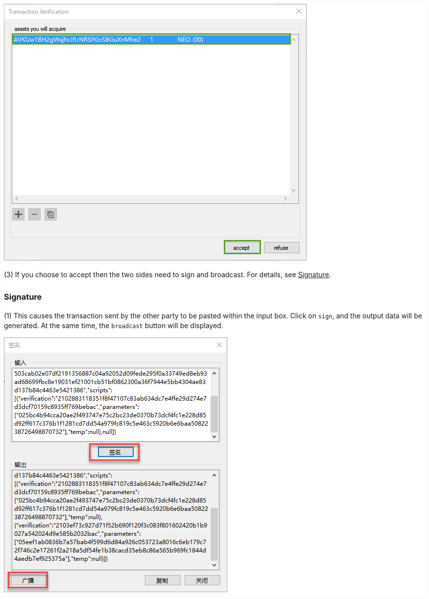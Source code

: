 ![image](/assets/gui_24.png)

(3) If you choose to accept then the two sides need to sign and broadcast. For details, see [Signature](#sign). <a id="sign"> </a>

### Signature
(1) This causes the transaction sent by the other party to be pasted within the input box. Click on `sign`, and the output data will be generated. At the same time, the `broadcast` button will be displayed.

![image](/zh-cn/node/assets/u.png)